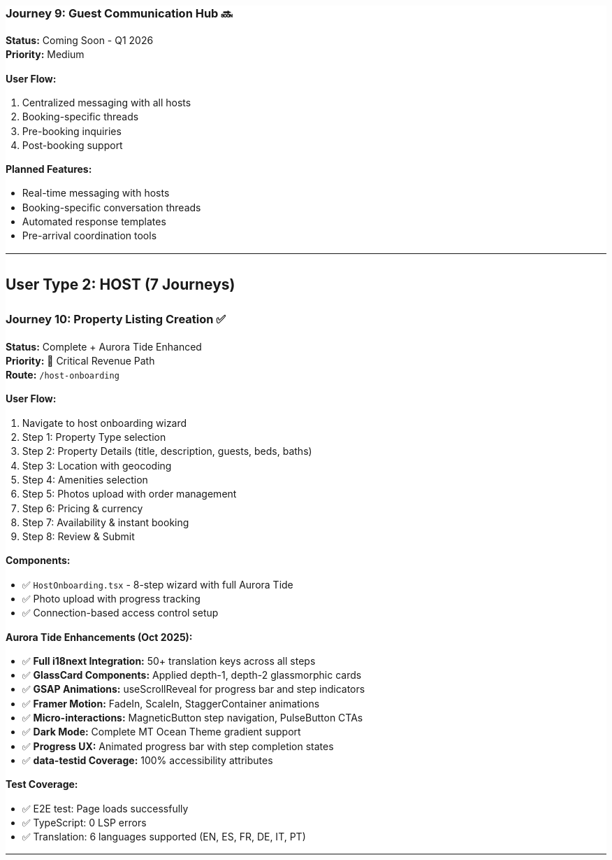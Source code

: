 
### Journey 9: Guest Communication Hub 🔜
**Status:** Coming Soon - Q1 2026  
**Priority:** Medium  

**User Flow:**
1. Centralized messaging with all hosts
2. Booking-specific threads
3. Pre-booking inquiries
4. Post-booking support

**Planned Features:**
- Real-time messaging with hosts
- Booking-specific conversation threads
- Automated response templates
- Pre-arrival coordination tools

---

## User Type 2: HOST (7 Journeys)

### Journey 10: Property Listing Creation ✅
**Status:** Complete + Aurora Tide Enhanced  
**Priority:** 🔴 Critical Revenue Path  
**Route:** `/host-onboarding`

**User Flow:**
1. Navigate to host onboarding wizard
2. Step 1: Property Type selection
3. Step 2: Property Details (title, description, guests, beds, baths)
4. Step 3: Location with geocoding
5. Step 4: Amenities selection
6. Step 5: Photos upload with order management
7. Step 6: Pricing & currency
8. Step 7: Availability & instant booking
9. Step 8: Review & Submit

**Components:**
- ✅ `HostOnboarding.tsx` - 8-step wizard with full Aurora Tide
- ✅ Photo upload with progress tracking
- ✅ Connection-based access control setup

**Aurora Tide Enhancements (Oct 2025):**
- ✅ **Full i18next Integration:** 50+ translation keys across all steps
- ✅ **GlassCard Components:** Applied depth-1, depth-2 glassmorphic cards
- ✅ **GSAP Animations:** useScrollReveal for progress bar and step indicators
- ✅ **Framer Motion:** FadeIn, ScaleIn, StaggerContainer animations
- ✅ **Micro-interactions:** MagneticButton step navigation, PulseButton CTAs
- ✅ **Dark Mode:** Complete MT Ocean Theme gradient support
- ✅ **Progress UX:** Animated progress bar with step completion states
- ✅ **data-testid Coverage:** 100% accessibility attributes

**Test Coverage:**
- ✅ E2E test: Page loads successfully
- ✅ TypeScript: 0 LSP errors
- ✅ Translation: 6 languages supported (EN, ES, FR, DE, IT, PT)

---